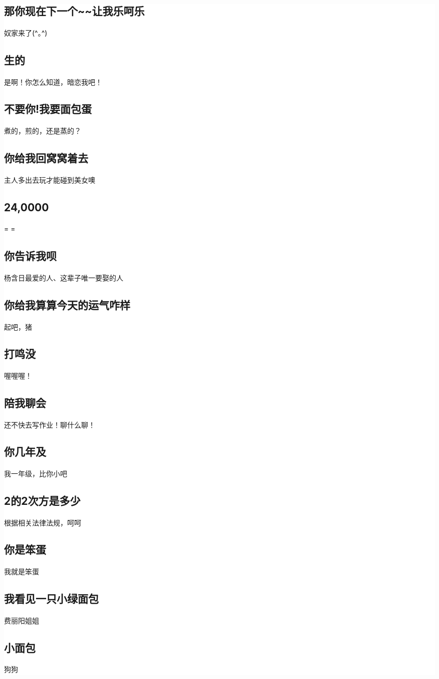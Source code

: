 ## 那你现在下一个~~让我乐呵乐
奴家来了(^｡^)

## 生的
是啊！你怎么知道，暗恋我吧！

## 不要你!我要面包蛋
煮的，煎的，还是蒸的？

## 你给我回窝窝着去
主人多出去玩才能碰到美女噢

## 24,0000
= =

## 你告诉我呗
杨含日最爱的人、这辈子唯一要娶的人

## 你给我算算今天的运气咋样
起吧，猪

## 打鸣没
喔喔喔！

## 陪我聊会
还不快去写作业！聊什么聊！

## 你几年及
我一年级，比你小吧

## 2的2次方是多少
根据相关法律法规，呵呵

## 你是笨蛋
我就是笨蛋

## 我看见一只小绿面包
费丽阳姐姐

## 小面包
狗狗
